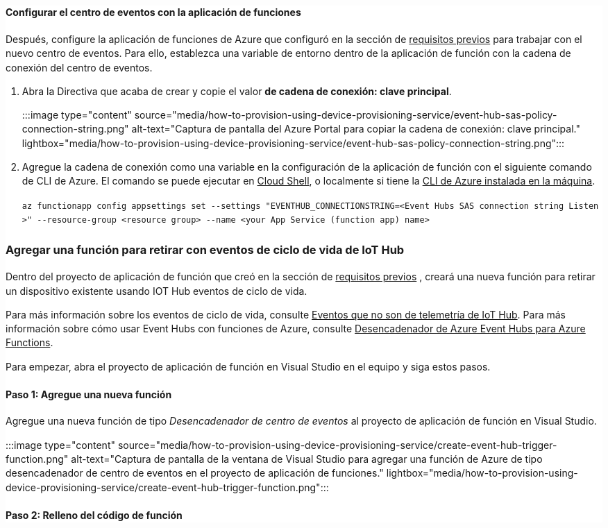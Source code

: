 #### <a name="configure-event-hub-with-function-app"></a>Configurar el centro de eventos con la aplicación de funciones

Después, configure la aplicación de funciones de Azure que configuró en la sección de [requisitos previos](#prerequisites) para trabajar con el nuevo centro de eventos. Para ello, establezca una variable de entorno dentro de la aplicación de función con la cadena de conexión del centro de eventos.

1. Abra la Directiva que acaba de crear y copie el valor **de cadena de conexión: clave principal**.

    :::image type="content" source="media/how-to-provision-using-device-provisioning-service/event-hub-sas-policy-connection-string.png" alt-text="Captura de pantalla del Azure Portal para copiar la cadena de conexión: clave principal." lightbox="media/how-to-provision-using-device-provisioning-service/event-hub-sas-policy-connection-string.png":::

2. Agregue la cadena de conexión como una variable en la configuración de la aplicación de función con el siguiente comando de CLI de Azure. El comando se puede ejecutar en [Cloud Shell](https://shell.azure.com), o localmente si tiene la [CLI de Azure instalada en la máquina](/cli/azure/install-azure-cli).

    ```azurecli-interactive
    az functionapp config appsettings set --settings "EVENTHUB_CONNECTIONSTRING=<Event Hubs SAS connection string Listen>" --resource-group <resource group> --name <your App Service (function app) name>
    ```

### <a name="add-a-function-to-retire-with-iot-hub-lifecycle-events"></a>Agregar una función para retirar con eventos de ciclo de vida de IoT Hub

Dentro del proyecto de aplicación de función que creó en la sección de [requisitos previos](#prerequisites) , creará una nueva función para retirar un dispositivo existente usando IOT Hub eventos de ciclo de vida.

Para más información sobre los eventos de ciclo de vida, consulte [Eventos que no son de telemetría de IoT Hub](../iot-hub/iot-hub-devguide-messages-d2c.md#non-telemetry-events). Para más información sobre cómo usar Event Hubs con funciones de Azure, consulte [Desencadenador de Azure Event Hubs para Azure Functions](../azure-functions/functions-bindings-event-hubs-trigger.md).

Para empezar, abra el proyecto de aplicación de función en Visual Studio en el equipo y siga estos pasos.

#### <a name="step-1-add-a-new-function"></a>Paso 1: Agregue una nueva función
     
Agregue una nueva función de tipo *Desencadenador de centro de eventos* al proyecto de aplicación de función en Visual Studio.

:::image type="content" source="media/how-to-provision-using-device-provisioning-service/create-event-hub-trigger-function.png" alt-text="Captura de pantalla de la ventana de Visual Studio para agregar una función de Azure de tipo desencadenador de centro de eventos en el proyecto de aplicación de funciones." lightbox="media/how-to-provision-using-device-provisioning-service/create-event-hub-trigger-function.png":::

#### <a name="step-2-fill-in-function-code"></a>Paso 2: Relleno del código de función
